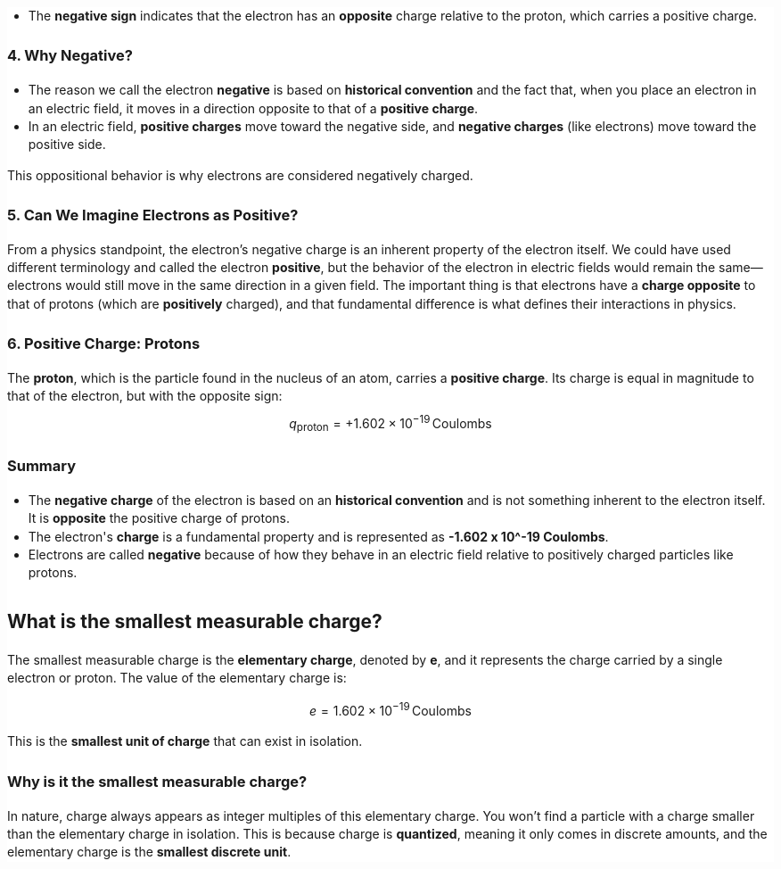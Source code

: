- The **negative sign** indicates that the electron has an **opposite** charge relative to the proton, which carries a positive charge.


### **4. Why Negative?**
- The reason we call the electron **negative** is based on **historical convention** and the fact that, when you place an electron in an electric field, it moves in a direction opposite to that of a **positive charge**. 
- In an electric field, **positive charges** move toward the negative side, and **negative charges** (like electrons) move toward the positive side.
  
This oppositional behavior is why electrons are considered negatively charged.


### **5. Can We Imagine Electrons as Positive?**
From a physics standpoint, the electron’s negative charge is an inherent property of the electron itself. We could have used different terminology and called the electron **positive**, but the behavior of the electron in electric fields would remain the same—electrons would still move in the same direction in a given field. The important thing is that electrons have a **charge opposite** to that of protons (which are **positively** charged), and that fundamental difference is what defines their interactions in physics.


### **6. Positive Charge: Protons**
The **proton**, which is the particle found in the nucleus of an atom, carries a **positive charge**. Its charge is equal in magnitude to that of the electron, but with the opposite sign:
 $$
q_{\text{proton}} = +1.602 \times 10^{-19} \, \text{Coulombs}
$$


### **Summary**
- The **negative charge** of the electron is based on an **historical convention** and is not something inherent to the electron itself. It is **opposite** the positive charge of protons.
- The electron's **charge** is a fundamental property and is represented as **-1.602 x 10^-19 Coulombs**.
- Electrons are called **negative** because of how they behave in an electric field relative to positively charged particles like protons.

## What is the smallest measurable charge?

The smallest measurable charge is the **elementary charge**, denoted by **e**, and it represents the charge carried by a single electron or proton. The value of the elementary charge is:

 $$
e = 1.602 \times 10^{-19} \, \text{Coulombs}
$$

This is the **smallest unit of charge** that can exist in isolation. 


### **Why is it the smallest measurable charge?**
In nature, charge always appears as integer multiples of this elementary charge. You won’t find a particle with a charge smaller than the elementary charge in isolation. This is because charge is **quantized**, meaning it only comes in discrete amounts, and the elementary charge is the **smallest discrete unit**.
